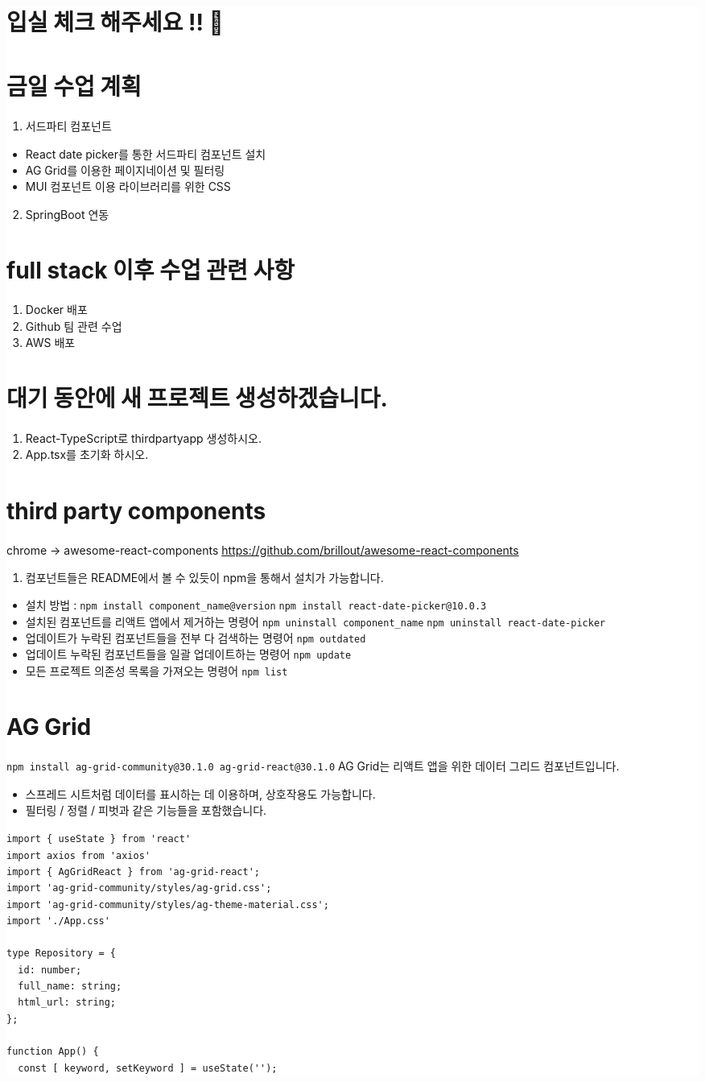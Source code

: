 # 입실 체크 해주세요 !! 🔮
# 금일 수업 계획
1. 서드파티 컴포넌트
  - React date picker를 통한 서드파티 컴포넌트 설치
  - AG Grid를 이용한 페이지네이션 및 필터링
  - MUI 컴포넌트 이용 라이브러리를 위한 CSS
2. SpringBoot 연동
# full stack 이후 수업 관련 사항
1. Docker 배포
2. Github 팀 관련 수업
3. AWS 배포

# 대기 동안에 새 프로젝트 생성하겠습니다.
1. React-TypeScript로 thirdpartyapp 생성하시오.
2. App.tsx를 초기화 하시오.

# third party components
chrome -> awesome-react-components
https://github.com/brillout/awesome-react-components

1. 컴포넌트들은 README에서 볼 수 있듯이 npm을 통해서 설치가 가능합니다.
- 설치 방법 :
`npm install component_name@version`
`npm install react-date-picker@10.0.3`
- 설치된 컴포넌트를 리액트 앱에서 제거하는 명령어
`npm uninstall component_name`
`npm uninstall react-date-picker`
- 업데이트가 누락된 컴포넌트들을 전부 다 검색하는 명령어
`npm outdated`
- 업데이트 누락된 컴포넌트들을 일괄 업데이트하는 명령어
`npm update`
- 모든 프로젝트 의존성 목록을 가져오는 명령어
`npm list`

# AG Grid
`npm install ag-grid-community@30.1.0 ag-grid-react@30.1.0`
AG Grid는 리액트 앱을 위한 데이터 그리드 컴포넌트입니다.
- 스프레드 시트처럼 데이터를 표시하는 데 이용하며, 상호작용도 가능합니다.
- 필터링 / 정렬 / 피벗과 같은 기능들을 포함했습니다.

```tsx
import { useState } from 'react'
import axios from 'axios'
import { AgGridReact } from 'ag-grid-react';
import 'ag-grid-community/styles/ag-grid.css';
import 'ag-grid-community/styles/ag-theme-material.css';
import './App.css'

type Repository = {
  id: number;
  full_name: string;
  html_url: string;
};

function App() {
  const [ keyword, setKeyword ] = useState('');
```